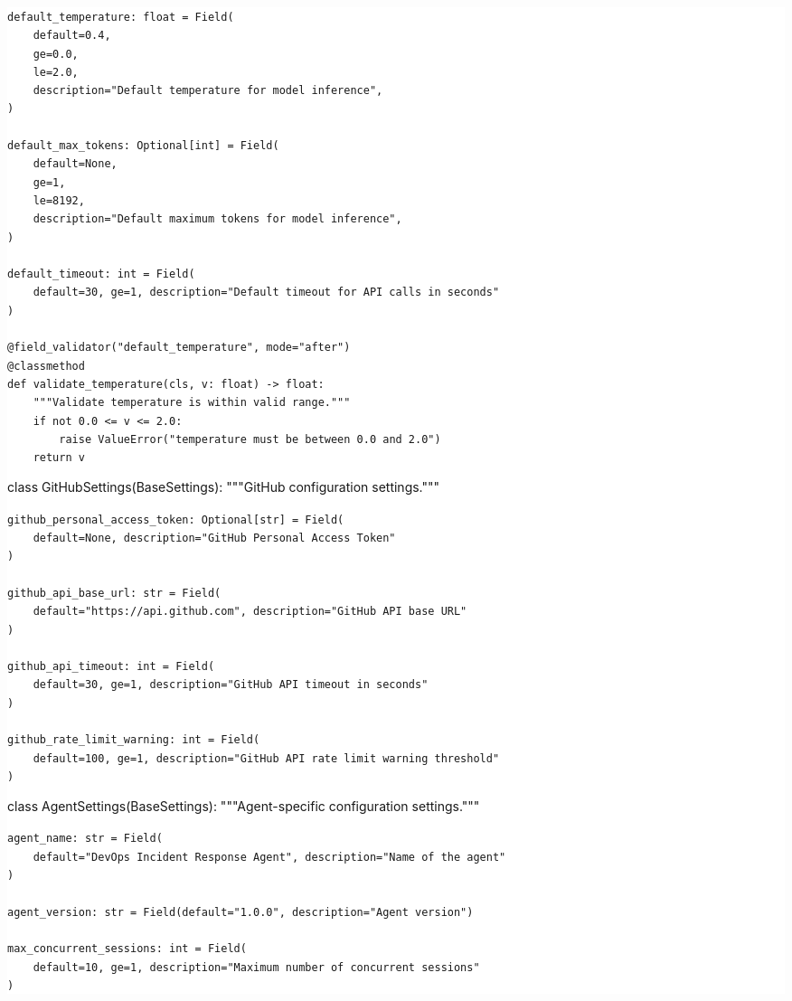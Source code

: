     default_temperature: float = Field(
        default=0.4,
        ge=0.0,
        le=2.0,
        description="Default temperature for model inference",
    )

    default_max_tokens: Optional[int] = Field(
        default=None,
        ge=1,
        le=8192,
        description="Default maximum tokens for model inference",
    )

    default_timeout: int = Field(
        default=30, ge=1, description="Default timeout for API calls in seconds"
    )

    @field_validator("default_temperature", mode="after")
    @classmethod
    def validate_temperature(cls, v: float) -> float:
        """Validate temperature is within valid range."""
        if not 0.0 <= v <= 2.0:
            raise ValueError("temperature must be between 0.0 and 2.0")
        return v


class GitHubSettings(BaseSettings):
    """GitHub configuration settings."""

    github_personal_access_token: Optional[str] = Field(
        default=None, description="GitHub Personal Access Token"
    )

    github_api_base_url: str = Field(
        default="https://api.github.com", description="GitHub API base URL"
    )

    github_api_timeout: int = Field(
        default=30, ge=1, description="GitHub API timeout in seconds"
    )

    github_rate_limit_warning: int = Field(
        default=100, ge=1, description="GitHub API rate limit warning threshold"
    )


class AgentSettings(BaseSettings):
    """Agent-specific configuration settings."""

    agent_name: str = Field(
        default="DevOps Incident Response Agent", description="Name of the agent"
    )

    agent_version: str = Field(default="1.0.0", description="Agent version")

    max_concurrent_sessions: int = Field(
        default=10, ge=1, description="Maximum number of concurrent sessions"
    )
